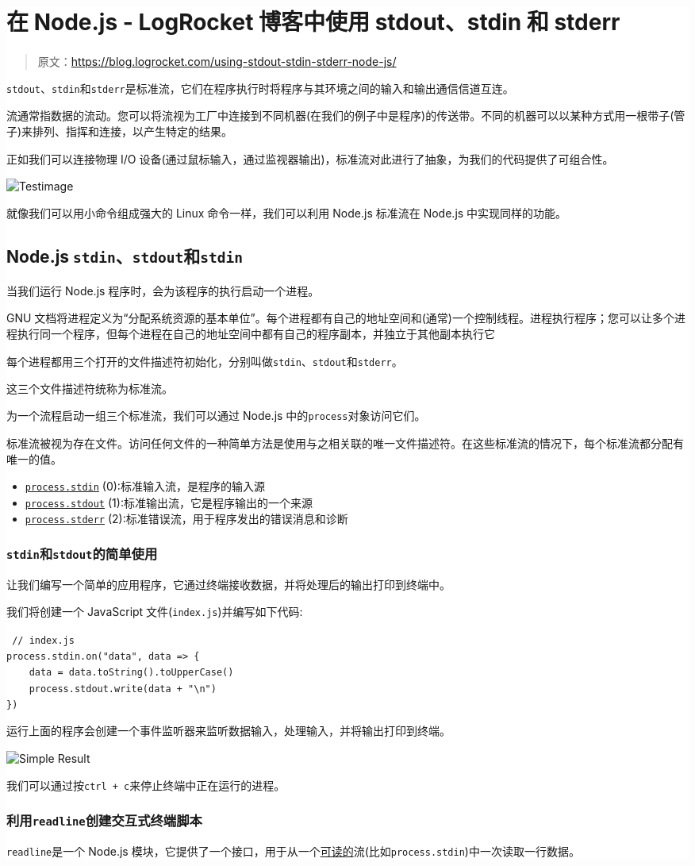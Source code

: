 # 在 Node.js - LogRocket 博客中使用 stdout、stdin 和 stderr

> 原文：<https://blog.logrocket.com/using-stdout-stdin-stderr-node-js/>

`stdout`、`stdin`和`stderr`是标准流，它们在程序执行时将程序与其环境之间的输入和输出通信信道互连。

流通常指数据的流动。您可以将流视为工厂中连接到不同机器(在我们的例子中是程序)的传送带。不同的机器可以以某种方式用一根带子(管子)来排列、指挥和连接，以产生特定的结果。

正如我们可以连接物理 I/O 设备(通过鼠标输入，通过监视器输出)，标准流对此进行了抽象，为我们的代码提供了可组合性。

![Testimage](img/b953489a86a2ac87dab93489e29e5929.png)

就像我们可以用小命令组成强大的 Linux 命令一样，我们可以利用 Node.js 标准流在 Node.js 中实现同样的功能。

## Node.js `stdin`、`stdout`和`stdin`

当我们运行 Node.js 程序时，会为该程序的执行启动一个进程。

GNU 文档将进程定义为“分配系统资源的基本单位”。每个进程都有自己的地址空间和(通常)一个控制线程。进程执行程序；您可以让多个进程执行同一个程序，但每个进程在自己的地址空间中都有自己的程序副本，并独立于其他副本执行它

每个进程都用三个打开的文件描述符初始化，分别叫做`stdin`、`stdout`和`stderr`。

这三个文件描述符统称为标准流。

为一个流程启动一组三个标准流，我们可以通过 Node.js 中的`process`对象访问它们。

标准流被视为存在文件。访问任何文件的一种简单方法是使用与之相关联的唯一文件描述符。在这些标准流的情况下，每个标准流都分配有唯一的值。

*   [`process.stdin`](https://nodejs.org/api/process.html#processstdin) (0):标准输入流，是程序的输入源
*   [`process.stdout`](https://nodejs.org/api/process.html#processstdout) (1):标准输出流，它是程序输出的一个来源
*   [`process.stderr`](https://nodejs.org/api/process.html#processstderr) (2):标准错误流，用于程序发出的错误消息和诊断

### `stdin`和`stdout`的简单使用

让我们编写一个简单的应用程序，它通过终端接收数据，并将处理后的输出打印到终端中。

我们将创建一个 JavaScript 文件(`index.js`)并编写如下代码:

```
 // index.js
process.stdin.on("data", data => {
    data = data.toString().toUpperCase()
    process.stdout.write(data + "\n")
})

```

运行上面的程序会创建一个事件监听器来监听数据输入，处理输入，并将输出打印到终端。

![Simple Result](img/3f2aced2b5e88dcbc337eaf48833d3cb.png)

我们可以通过按`ctrl + c`来停止终端中正在运行的进程。

### 利用`readline`创建交互式终端脚本

`readline`是一个 Node.js 模块，它提供了一个接口，用于从一个[可读的](https://nodejs.org/api/stream.html#readable-streams)流(比如`process.stdin`)中一次读取一行数据。
